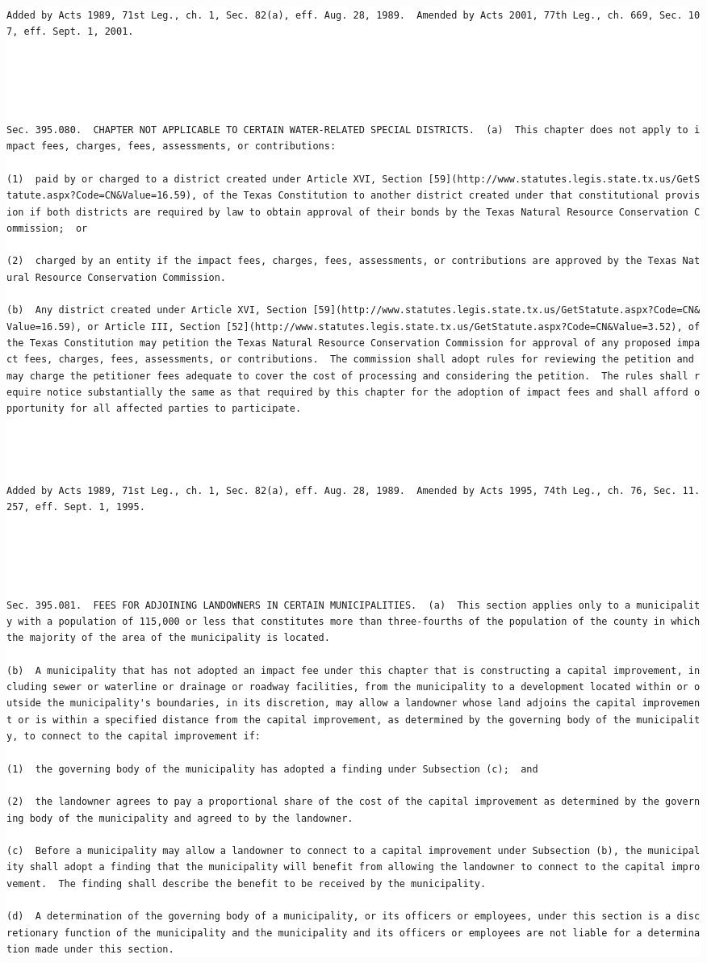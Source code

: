     
    Added by Acts 1989, 71st Leg., ch. 1, Sec. 82(a), eff. Aug. 28, 1989.  Amended by Acts 2001, 77th Leg., ch. 669, Sec. 107, eff. Sept. 1, 2001.
    
    
    
    
    
    Sec. 395.080.  CHAPTER NOT APPLICABLE TO CERTAIN WATER-RELATED SPECIAL DISTRICTS.  (a)  This chapter does not apply to impact fees, charges, fees, assessments, or contributions:
    
    (1)  paid by or charged to a district created under Article XVI, Section [59](http://www.statutes.legis.state.tx.us/GetStatute.aspx?Code=CN&Value=16.59), of the Texas Constitution to another district created under that constitutional provision if both districts are required by law to obtain approval of their bonds by the Texas Natural Resource Conservation Commission;  or
    
    (2)  charged by an entity if the impact fees, charges, fees, assessments, or contributions are approved by the Texas Natural Resource Conservation Commission.
    
    (b)  Any district created under Article XVI, Section [59](http://www.statutes.legis.state.tx.us/GetStatute.aspx?Code=CN&Value=16.59), or Article III, Section [52](http://www.statutes.legis.state.tx.us/GetStatute.aspx?Code=CN&Value=3.52), of the Texas Constitution may petition the Texas Natural Resource Conservation Commission for approval of any proposed impact fees, charges, fees, assessments, or contributions.  The commission shall adopt rules for reviewing the petition and may charge the petitioner fees adequate to cover the cost of processing and considering the petition.  The rules shall require notice substantially the same as that required by this chapter for the adoption of impact fees and shall afford opportunity for all affected parties to participate.
    
    
    
    
    Added by Acts 1989, 71st Leg., ch. 1, Sec. 82(a), eff. Aug. 28, 1989.  Amended by Acts 1995, 74th Leg., ch. 76, Sec. 11.257, eff. Sept. 1, 1995.
    
    
    
    
    
    Sec. 395.081.  FEES FOR ADJOINING LANDOWNERS IN CERTAIN MUNICIPALITIES.  (a)  This section applies only to a municipality with a population of 115,000 or less that constitutes more than three-fourths of the population of the county in which the majority of the area of the municipality is located.
    
    (b)  A municipality that has not adopted an impact fee under this chapter that is constructing a capital improvement, including sewer or waterline or drainage or roadway facilities, from the municipality to a development located within or outside the municipality's boundaries, in its discretion, may allow a landowner whose land adjoins the capital improvement or is within a specified distance from the capital improvement, as determined by the governing body of the municipality, to connect to the capital improvement if:
    
    (1)  the governing body of the municipality has adopted a finding under Subsection (c);  and
    
    (2)  the landowner agrees to pay a proportional share of the cost of the capital improvement as determined by the governing body of the municipality and agreed to by the landowner.
    
    (c)  Before a municipality may allow a landowner to connect to a capital improvement under Subsection (b), the municipality shall adopt a finding that the municipality will benefit from allowing the landowner to connect to the capital improvement.  The finding shall describe the benefit to be received by the municipality.
    
    (d)  A determination of the governing body of a municipality, or its officers or employees, under this section is a discretionary function of the municipality and the municipality and its officers or employees are not liable for a determination made under this section.
    